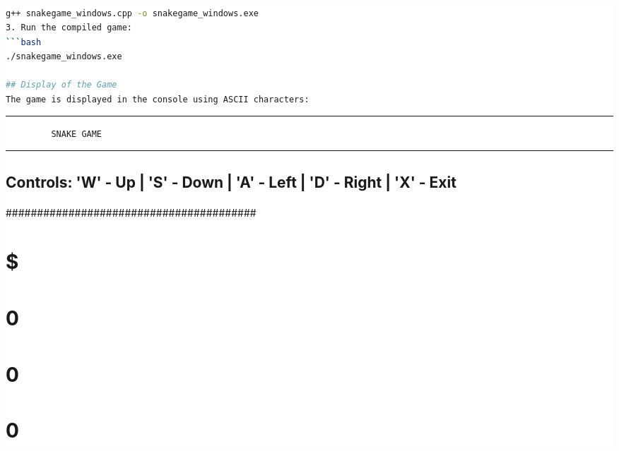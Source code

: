   ```bash
   g++ snakegame_windows.cpp -o snakegame_windows.exe
3. Run the compiled game:
   ```bash
   ./snakegame_windows.exe

## Display of the Game
The game is displayed in the console using ASCII characters:
```
--------------------------------------
             SNAKE GAME
--------------------------------------
Controls: 'W' - Up | 'S' - Down | 'A' - Left | 'D' - Right | 'X' - Exit
--------------------------------------
########################################
#                                      #
#                                      #
#                                      #
#                                      #
#                                      #
#                                      #
#           $                          #
#                                      #
#                                      #
#                                      #
#                  0                   #
#                  0                   #
#                  0                   #
#                                      #
#                                      #
#                                      #
#                                      #
#                                      #